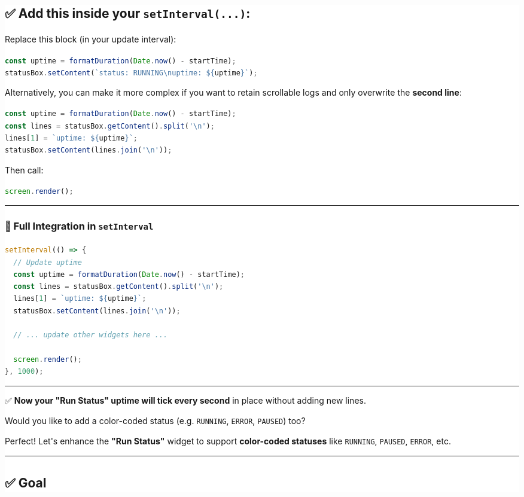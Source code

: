 
## ✅ Add this inside your `setInterval(...)`:

Replace this block (in your update interval):

```ts
const uptime = formatDuration(Date.now() - startTime);
statusBox.setContent(`status: RUNNING\nuptime: ${uptime}`);
```

Alternatively, you can make it more complex if you want to retain scrollable logs and only overwrite the **second line**:

```ts
const uptime = formatDuration(Date.now() - startTime);
const lines = statusBox.getContent().split('\n');
lines[1] = `uptime: ${uptime}`;
statusBox.setContent(lines.join('\n'));
```

Then call:

```ts
screen.render();
```

---

### 🔁 Full Integration in `setInterval`

```ts
setInterval(() => {
  // Update uptime
  const uptime = formatDuration(Date.now() - startTime);
  const lines = statusBox.getContent().split('\n');
  lines[1] = `uptime: ${uptime}`;
  statusBox.setContent(lines.join('\n'));

  // ... update other widgets here ...

  screen.render();
}, 1000);
```

---

✅ **Now your "Run Status" uptime will tick every second** in place without adding new lines.

Would you like to add a color-coded status (e.g. `RUNNING`, `ERROR`, `PAUSED`) too?

Perfect! Let's enhance the **"Run Status"** widget to support **color-coded statuses** like `RUNNING`, `PAUSED`, `ERROR`, etc.

---

## ✅ Goal
